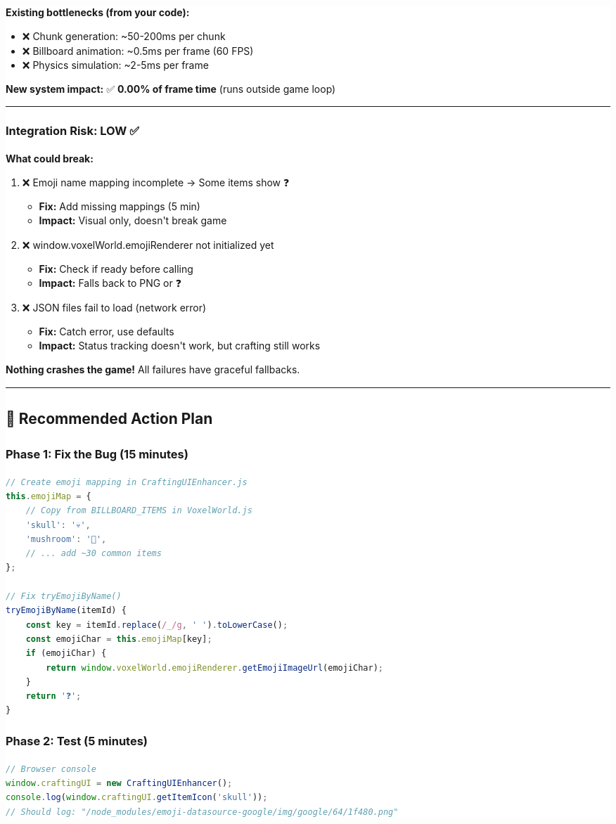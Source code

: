 **Existing bottlenecks (from your code):**
- ❌ Chunk generation: ~50-200ms per chunk
- ❌ Billboard animation: ~0.5ms per frame (60 FPS)
- ❌ Physics simulation: ~2-5ms per frame

**New system impact:** ✅ **0.00% of frame time** (runs outside game loop)

---

### Integration Risk: **LOW** ✅

**What could break:**
1. ❌ Emoji name mapping incomplete → Some items show ❓
   - **Fix:** Add missing mappings (5 min)
   - **Impact:** Visual only, doesn't break game

2. ❌ window.voxelWorld.emojiRenderer not initialized yet
   - **Fix:** Check if ready before calling
   - **Impact:** Falls back to PNG or ❓

3. ❌ JSON files fail to load (network error)
   - **Fix:** Catch error, use defaults
   - **Impact:** Status tracking doesn't work, but crafting still works

**Nothing crashes the game!** All failures have graceful fallbacks.

---

## 🎯 Recommended Action Plan

### Phase 1: Fix the Bug (15 minutes)
```javascript
// Create emoji mapping in CraftingUIEnhancer.js
this.emojiMap = {
    // Copy from BILLBOARD_ITEMS in VoxelWorld.js
    'skull': '💀',
    'mushroom': '🍄',
    // ... add ~30 common items
};

// Fix tryEmojiByName()
tryEmojiByName(itemId) {
    const key = itemId.replace(/_/g, ' ').toLowerCase();
    const emojiChar = this.emojiMap[key];
    if (emojiChar) {
        return window.voxelWorld.emojiRenderer.getEmojiImageUrl(emojiChar);
    }
    return '❓';
}
```

### Phase 2: Test (5 minutes)
```javascript
// Browser console
window.craftingUI = new CraftingUIEnhancer();
console.log(window.craftingUI.getItemIcon('skull'));
// Should log: "/node_modules/emoji-datasource-google/img/google/64/1f480.png"
```
